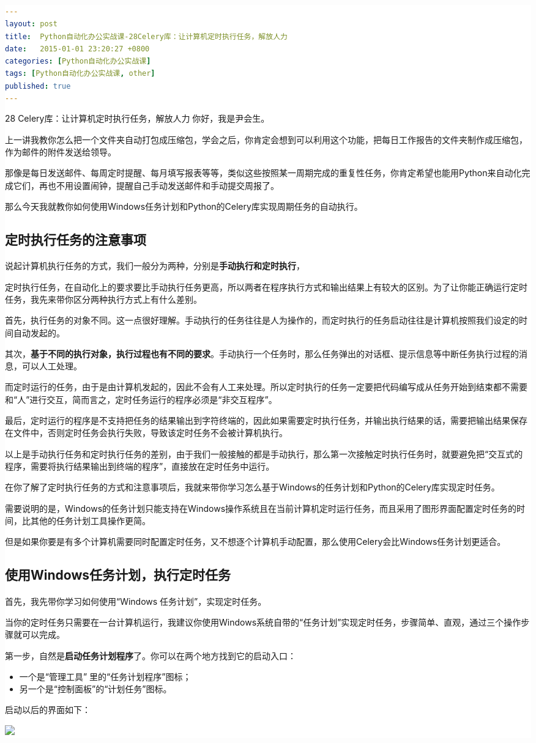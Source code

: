 ```yaml
---
layout: post
title:  Python自动化办公实战课-28Celery库：让计算机定时执行任务，解放人力
date:   2015-01-01 23:20:27 +0800
categories: [Python自动化办公实战课]
tags: [Python自动化办公实战课, other]
published: true
---
```




28 Celery库：让计算机定时执行任务，解放人力
你好，我是尹会生。

上一讲我教你怎么把一个文件夹自动打包成压缩包，学会之后，你肯定会想到可以利用这个功能，把每日工作报告的文件夹制作成压缩包，作为邮件的附件发送给领导。

那像是每日发送邮件、每周定时提醒、每月填写报表等等，类似这些按照某一周期完成的重复性任务，你肯定希望也能用Python来自动化完成它们，再也不用设置闹钟，提醒自己手动发送邮件和手动提交周报了。

那么今天我就教你如何使用Windows任务计划和Python的Celery库实现周期任务的自动执行。

## 定时执行任务的注意事项

说起计算机执行任务的方式，我们一般分为两种，分别是**手动执行和定时执行**，

定时执行任务，在自动化上的要求要比手动执行任务更高，所以两者在程序执行方式和输出结果上有较大的区别。为了让你能正确运行定时任务，我先来带你区分两种执行方式上有什么差别。

首先，执行任务的对象不同。这一点很好理解。手动执行的任务往往是人为操作的，而定时执行的任务启动往往是计算机按照我们设定的时间自动发起的。

其次，**基于不同的执行对象，执行过程也有不同的要求**。手动执行一个任务时，那么任务弹出的对话框、提示信息等中断任务执行过程的消息，可以人工处理。

而定时运行的任务，由于是由计算机发起的，因此不会有人工来处理。所以定时执行的任务一定要把代码编写成从任务开始到结束都不需要和“人”进行交互，简而言之，定时任务运行的程序必须是“非交互程序”。

最后，定时运行的程序是不支持把任务的结果输出到字符终端的，因此如果需要定时执行任务，并输出执行结果的话，需要把输出结果保存在文件中，否则定时任务会执行失败，导致该定时任务不会被计算机执行。

以上是手动执行任务和定时执行任务的差别，由于我们一般接触的都是手动执行，那么第一次接触定时执行任务时，就要避免把“交互式的程序，需要将执行结果输出到终端的程序”，直接放在定时任务中运行。

在你了解了定时执行任务的方式和注意事项后，我就来带你学习怎么基于Windows的任务计划和Python的Celery库实现定时任务。

需要说明的是，Windows的任务计划只能支持在Windows操作系统且在当前计算机定时运行任务，而且采用了图形界面配置定时任务的时间，比其他的任务计划工具操作更简。

但是如果你要是有多个计算机需要同时配置定时任务，又不想逐个计算机手动配置，那么使用Celery会比Windows任务计划更适合。

## 使用Windows任务计划，执行定时任务

首先，我先带你学习如何使用“Windows 任务计划”，实现定时任务。

当你的定时任务只需要在一台计算机运行，我建议你使用Windows系统自带的“任务计划”实现定时任务，步骤简单、直观，通过三个操作步骤就可以完成。

第一步，自然是**启动任务计划程序**了。你可以在两个地方找到它的启动入口：

* 一个是“管理工具” 里的“任务计划程序”图标；
* 另一个是“控制面板”的“计划任务”图标。

启动以后的界面如下：

![](https://learn.lianglianglee.com/%e4%b8%93%e6%a0%8f/Python%e8%87%aa%e5%8a%a8%e5%8c%96%e5%8a%9e%e5%85%ac%e5%ae%9e%e6%88%98%e8%af%be/assets/cc6e3e4bef3e4b39a70ca67b8b3e5526.jpg)

